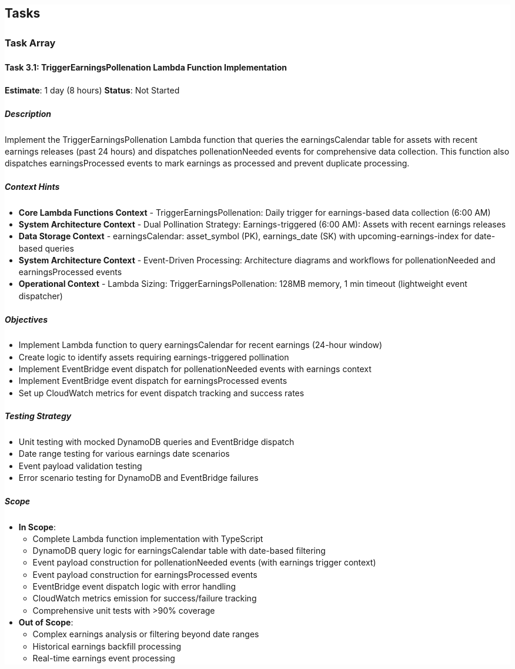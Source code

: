 ## Tasks

### Task Array

#### Task 3.1: TriggerEarningsPollenation Lambda Function Implementation
**Estimate**: 1 day (8 hours)
**Status**: Not Started

##### Description
Implement the TriggerEarningsPollenation Lambda function that queries the earningsCalendar table for assets with recent earnings releases (past 24 hours) and dispatches pollenationNeeded events for comprehensive data collection. This function also dispatches earningsProcessed events to mark earnings as processed and prevent duplicate processing.

##### Context Hints
- **Core Lambda Functions Context** - TriggerEarningsPollenation: Daily trigger for earnings-based data collection (6:00 AM)
- **System Architecture Context** - Dual Pollination Strategy: Earnings-triggered (6:00 AM): Assets with recent earnings releases
- **Data Storage Context** - earningsCalendar: asset_symbol (PK), earnings_date (SK) with upcoming-earnings-index for date-based queries
- **System Architecture Context** - Event-Driven Processing: Architecture diagrams and workflows for pollenationNeeded and earningsProcessed events
- **Operational Context** - Lambda Sizing: TriggerEarningsPollenation: 128MB memory, 1 min timeout (lightweight event dispatcher)

##### Objectives
- Implement Lambda function to query earningsCalendar for recent earnings (24-hour window)
- Create logic to identify assets requiring earnings-triggered pollination
- Implement EventBridge event dispatch for pollenationNeeded events with earnings context
- Implement EventBridge event dispatch for earningsProcessed events
- Set up CloudWatch metrics for event dispatch tracking and success rates

##### Testing Strategy
- Unit testing with mocked DynamoDB queries and EventBridge dispatch
- Date range testing for various earnings date scenarios
- Event payload validation testing
- Error scenario testing for DynamoDB and EventBridge failures

##### Scope
- **In Scope**:
  - Complete Lambda function implementation with TypeScript
  - DynamoDB query logic for earningsCalendar table with date-based filtering
  - Event payload construction for pollenationNeeded events (with earnings trigger context)
  - Event payload construction for earningsProcessed events
  - EventBridge event dispatch logic with error handling
  - CloudWatch metrics emission for success/failure tracking
  - Comprehensive unit tests with >90% coverage
- **Out of Scope**:
  - Complex earnings analysis or filtering beyond date ranges
  - Historical earnings backfill processing
  - Real-time earnings event processing
